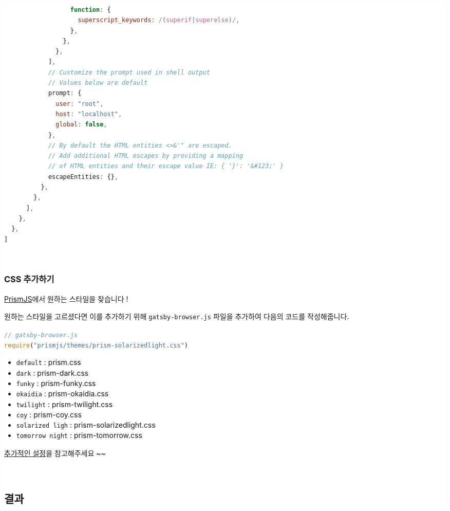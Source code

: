 ```js
                  function: {
                    superscript_keywords: /(superif|superelse)/,
                  },
                },
              },
            ],
            // Customize the prompt used in shell output
            // Values below are default
            prompt: {
              user: "root",
              host: "localhost",
              global: false,
            },
            // By default the HTML entities <>&'" are escaped.
            // Add additional HTML escapes by providing a mapping
            // of HTML entities and their escape value IE: { '}': '&#123;' }
            escapeEntities: {},
          },
        },
      ],
    },
  },
]
```

<br>

### CSS 추가하기

[PrismJS](https://prismjs.com/)에서 원하는 스타일을 찾습니다 !

원하는 스타일을 고르셨다면 이를 추가하기 위해 `gatsby-browser.js` 파일을 추가하여 다음의 코드를 작성해줍니다.

```javascript
// gatsby-browser.js
require("prismjs/themes/prism-solarizedlight.css")
```

- `default` : prism.css
- `dark` : prism-dark.css
- `funky` : prism-funky.css
- `okaidia` : prism-okaidia.css
- `twilight` : prism-twilight.css
- `coy` : prism-coy.css
- `solarized ligh` : prism-solarizedlight.css
- `tomorrow night` : prism-tomorrow.css

[추가적인 설정](https://www.gatsbyjs.com/plugins/gatsby-remark-prismjs/)을 참고해주세요 ~~

<br>

## 결과

